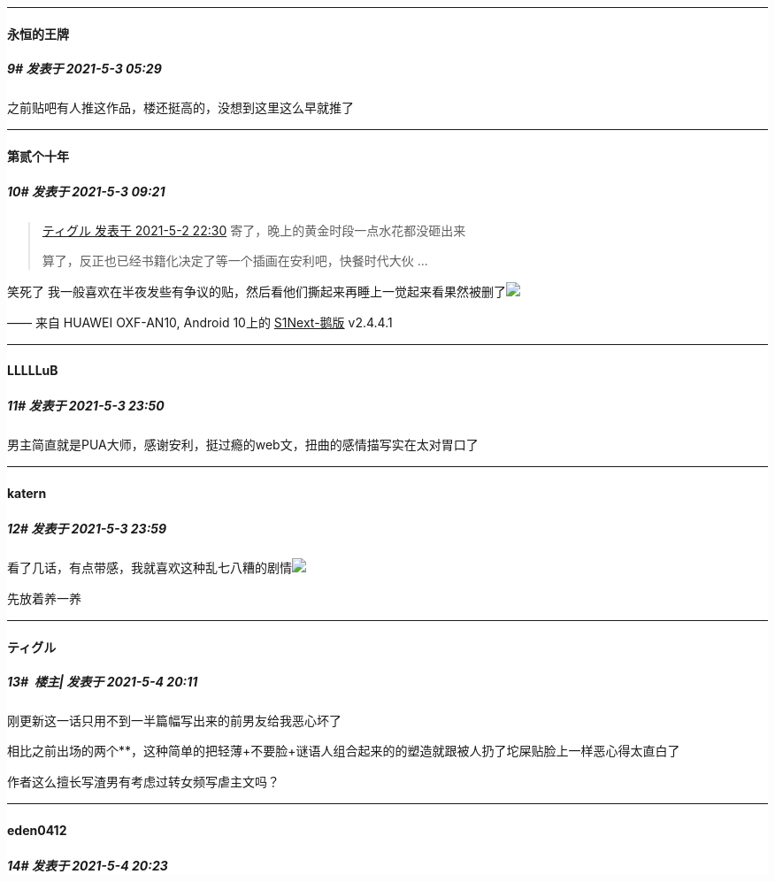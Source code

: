 *****

####  永恒的王牌  
##### 9#       发表于 2021-5-3 05:29

之前贴吧有人推这作品，楼还挺高的，没想到这里这么早就推了

*****

####  第贰个十年  
##### 10#       发表于 2021-5-3 09:21

<blockquote><a href="httphttps://bbs.saraba1st.com/2b/forum.php?mod=redirect&amp;goto=findpost&amp;pid=51129966&amp;ptid=1988642" target="_blank">ティグル 发表于 2021-5-2 22:30</a>
寄了，晚上的黄金时段一点水花都没砸出来

算了，反正也已经书籍化决定了等一个插画在安利吧，快餐时代大伙 ...</blockquote>
笑死了
我一般喜欢在半夜发些有争议的贴，然后看他们撕起来再睡上一觉起来看果然被删了<img src="https://static.saraba1st.com/image/smiley/face2017/033.png" referrerpolicy="no-referrer">

—— 来自 HUAWEI OXF-AN10, Android 10上的 [S1Next-鹅版](https://github.com/ykrank/S1-Next/releases) v2.4.4.1

*****

####  LLLLLuB  
##### 11#       发表于 2021-5-3 23:50

男主简直就是PUA大师，感谢安利，挺过瘾的web文，扭曲的感情描写实在太对胃口了

*****

####  katern  
##### 12#       发表于 2021-5-3 23:59

看了几话，有点带感，我就喜欢这种乱七八糟的剧情<img src="https://static.saraba1st.com/image/smiley/face2017/067.png" referrerpolicy="no-referrer">

先放着养一养

*****

####  ティグル  
##### 13#         楼主| 发表于 2021-5-4 20:11

刚更新这一话只用不到一半篇幅写出来的前男友给我恶心坏了

相比之前出场的两个**，这种简单的把轻薄+不要脸+谜语人组合起来的的塑造就跟被人扔了坨屎贴脸上一样恶心得太直白了

作者这么擅长写渣男有考虑过转女频写虐主文吗？

*****

####  eden0412  
##### 14#       发表于 2021-5-4 20:23
